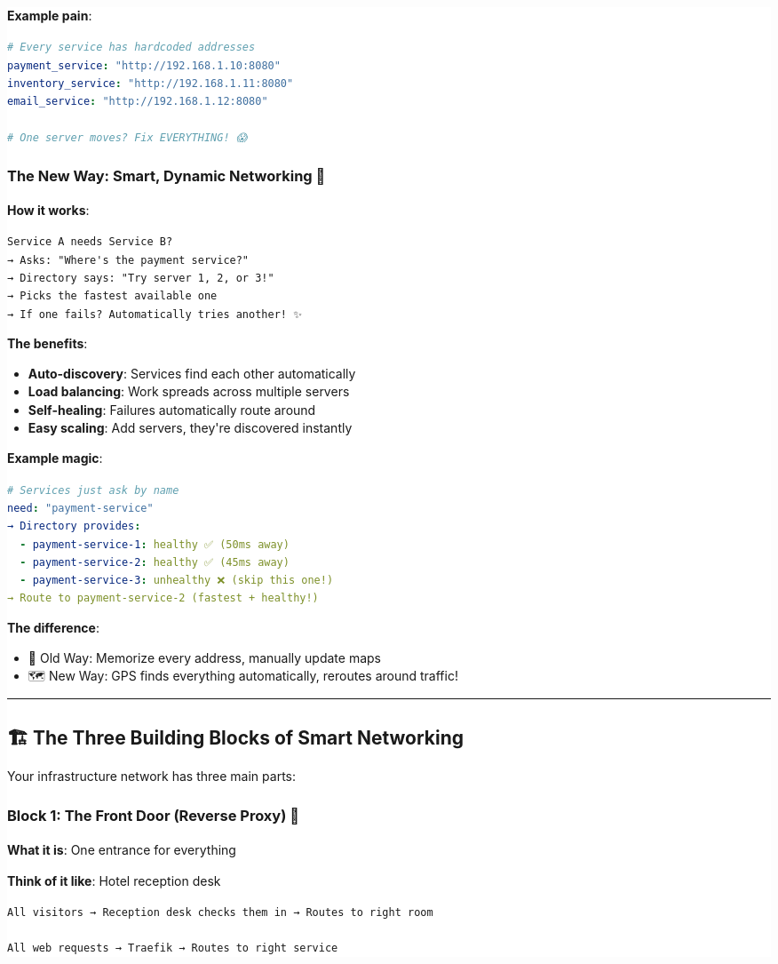 **Example pain**:
```yaml
# Every service has hardcoded addresses
payment_service: "http://192.168.1.10:8080"
inventory_service: "http://192.168.1.11:8080"
email_service: "http://192.168.1.12:8080"

# One server moves? Fix EVERYTHING! 😱
```

### The New Way: Smart, Dynamic Networking 🦸

**How it works**:
```
Service A needs Service B?
→ Asks: "Where's the payment service?"
→ Directory says: "Try server 1, 2, or 3!"
→ Picks the fastest available one
→ If one fails? Automatically tries another! ✨
```

**The benefits**:
- **Auto-discovery**: Services find each other automatically
- **Load balancing**: Work spreads across multiple servers
- **Self-healing**: Failures automatically route around
- **Easy scaling**: Add servers, they're discovered instantly

**Example magic**:
```yaml
# Services just ask by name
need: "payment-service"
→ Directory provides:
  - payment-service-1: healthy ✅ (50ms away)
  - payment-service-2: healthy ✅ (45ms away)
  - payment-service-3: unhealthy ❌ (skip this one!)
→ Route to payment-service-2 (fastest + healthy!)
```

**The difference**:
- 🚗 Old Way: Memorize every address, manually update maps
- 🗺️ New Way: GPS finds everything automatically, reroutes around traffic!

---

## 🏗️ The Three Building Blocks of Smart Networking

Your infrastructure network has three main parts:

### Block 1: The Front Door (Reverse Proxy) 🚪

**What it is**: One entrance for everything

**Think of it like**: Hotel reception desk
```
All visitors → Reception desk checks them in → Routes to right room

All web requests → Traefik → Routes to right service
```
